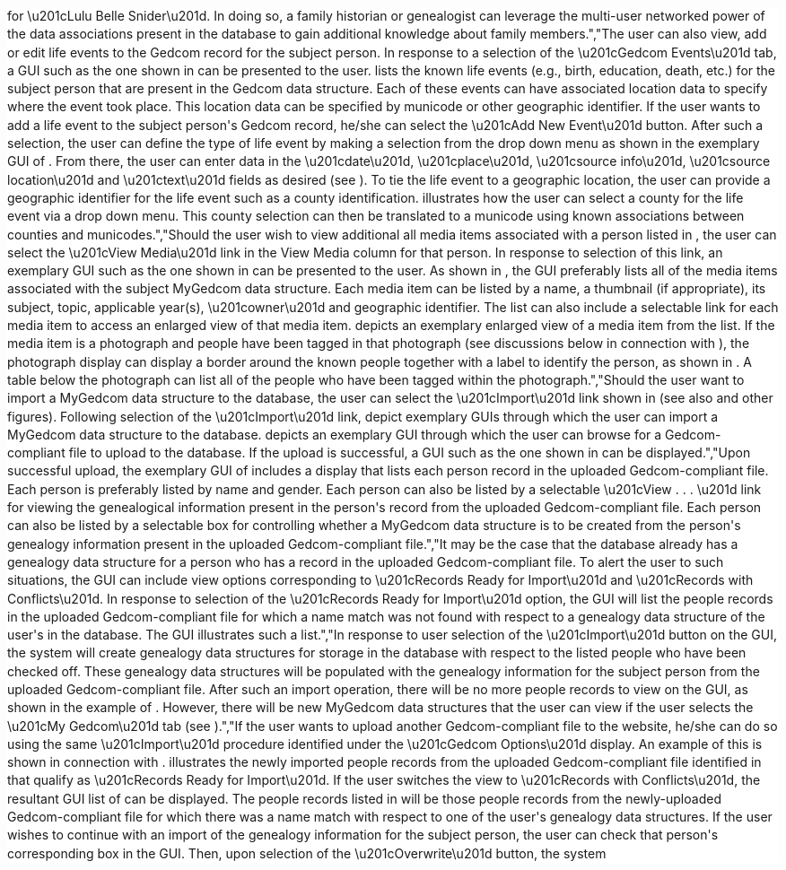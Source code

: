 for \u201cLulu Belle Snider\u201d. In doing so, a family historian or genealogist can leverage the multi-user networked power of the data associations present in the database to gain additional knowledge about family members.","The user can also view, add or edit life events to the Gedcom record for the subject person. In response to a selection of the \u201cGedcom Events\u201d tab, a GUI such as the one shown in  can be presented to the user.  lists the known life events (e.g., birth, education, death, etc.) for the subject person that are present in the Gedcom data structure. Each of these events can have associated location data to specify where the event took place. This location data can be specified by municode or other geographic identifier. If the user wants to add a life event to the subject person's Gedcom record, he\/she can select the \u201cAdd New Event\u201d button. After such a selection, the user can define the type of life event by making a selection from the drop down menu as shown in the exemplary GUI of . From there, the user can enter data in the \u201cdate\u201d, \u201cplace\u201d, \u201csource info\u201d, \u201csource location\u201d and \u201ctext\u201d fields as desired (see ). To tie the life event to a geographic location, the user can provide a geographic identifier for the life event such as a county identification.  illustrates how the user can select a county for the life event via a drop down menu. This county selection can then be translated to a municode using known associations between counties and municodes.","Should the user wish to view additional all media items associated with a person listed in , the user can select the \u201cView Media\u201d link in the View Media column for that person. In response to selection of this link, an exemplary GUI such as the one shown in  can be presented to the user. As shown in , the GUI preferably lists all of the media items associated with the subject MyGedcom data structure. Each media item can be listed by a name, a thumbnail (if appropriate), its subject, topic, applicable year(s), \u201cowner\u201d and geographic identifier. The list can also include a selectable link for each media item to access an enlarged view of that media item.  depicts an exemplary enlarged view of a media item from the list. If the media item is a photograph and people have been tagged in that photograph (see discussions below in connection with ), the photograph display can display a border around the known people together with a label to identify the person, as shown in . A table below the photograph can list all of the people who have been tagged within the photograph.","Should the user want to import a MyGedcom data structure to the database, the user can select the \u201cImport\u201d link shown in  (see also  and other figures). Following selection of the \u201cImport\u201d link,  depict exemplary GUIs through which the user can import a MyGedcom data structure to the database.  depicts an exemplary GUI through which the user can browse for a Gedcom-compliant file to upload to the database. If the upload is successful, a GUI such as the one shown in  can be displayed.","Upon successful upload, the exemplary GUI of  includes a display that lists each person record in the uploaded Gedcom-compliant file. Each person is preferably listed by name and gender. Each person can also be listed by a selectable \u201cView . . . \u201d link for viewing the genealogical information present in the person's record from the uploaded Gedcom-compliant file. Each person can also be listed by a selectable box for controlling whether a MyGedcom data structure is to be created from the person's genealogy information present in the uploaded Gedcom-compliant file.","It may be the case that the database  already has a genealogy data structure for a person who has a record in the uploaded Gedcom-compliant file. To alert the user to such situations, the GUI can include view options corresponding to \u201cRecords Ready for Import\u201d and \u201cRecords with Conflicts\u201d. In response to selection of the \u201cRecords Ready for Import\u201d option, the GUI will list the people records in the uploaded Gedcom-compliant file for which a name match was not found with respect to a genealogy data structure of the user's in the database. The  GUI illustrates such a list.","In response to user selection of the \u201cImport\u201d button on the GUI, the system will create genealogy data structures for storage in the database with respect to the listed people who have been checked off. These genealogy data structures will be populated with the genealogy information for the subject person from the uploaded Gedcom-compliant file. After such an import operation, there will be no more people records to view on the GUI, as shown in the example of . However, there will be new MyGedcom data structures that the user can view if the user selects the \u201cMy Gedcom\u201d tab (see ).","If the user wants to upload another Gedcom-compliant file to the website, he\/she can do so using the same \u201cImport\u201d procedure identified under the \u201cGedcom Options\u201d display. An example of this is shown in connection with .  illustrates the newly imported people records from the uploaded Gedcom-compliant file identified in  that qualify as \u201cRecords Ready for Import\u201d. If the user switches the view to \u201cRecords with Conflicts\u201d, the resultant GUI list of  can be displayed. The people records listed in  will be those people records from the newly-uploaded Gedcom-compliant file for which there was a name match with respect to one of the user's genealogy data structures. If the user wishes to continue with an import of the genealogy information for the subject person, the user can check that person's corresponding box in the GUI. Then, upon selection of the \u201cOverwrite\u201d button, the system